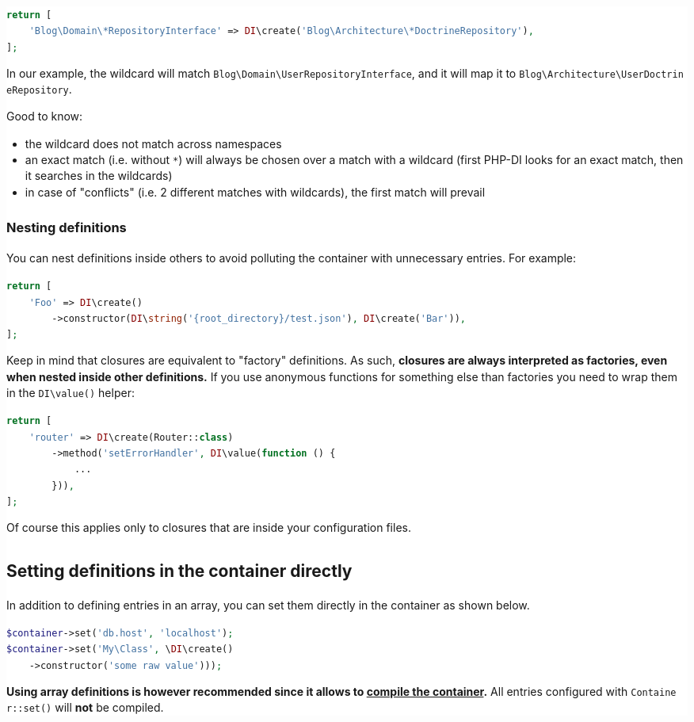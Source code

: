 ```php
return [
    'Blog\Domain\*RepositoryInterface' => DI\create('Blog\Architecture\*DoctrineRepository'),
];
```

In our example, the wildcard will match `Blog\Domain\UserRepositoryInterface`, and it will map it to
`Blog\Architecture\UserDoctrineRepository`.

Good to know:

- the wildcard does not match across namespaces
- an exact match (i.e. without `*`) will always be chosen over a match with a wildcard
(first PHP-DI looks for an exact match, then it searches in the wildcards)
- in case of "conflicts" (i.e. 2 different matches with wildcards), the first match will prevail

### Nesting definitions

You can nest definitions inside others to avoid polluting the container with unnecessary entries. For example:

```php
return [
    'Foo' => DI\create()
        ->constructor(DI\string('{root_directory}/test.json'), DI\create('Bar')),
];
```

Keep in mind that closures are equivalent to "factory" definitions. As such, **closures are always interpreted as factories, even when nested inside other definitions.** If you use anonymous functions for something else than factories you need to wrap them in the `DI\value()` helper:

```php
return [
    'router' => DI\create(Router::class)
        ->method('setErrorHandler', DI\value(function () {
            ...
        })),
];
```

Of course this applies only to closures that are inside your configuration files.

## Setting definitions in the container directly

In addition to defining entries in an array, you can set them directly in the container as shown below.

```php
$container->set('db.host', 'localhost');
$container->set('My\Class', \DI\create()
    ->constructor('some raw value')));
```

**Using array definitions is however recommended since it allows to [compile the container](performances.md).** All entries configured with `Container::set()` will **not** be compiled.
